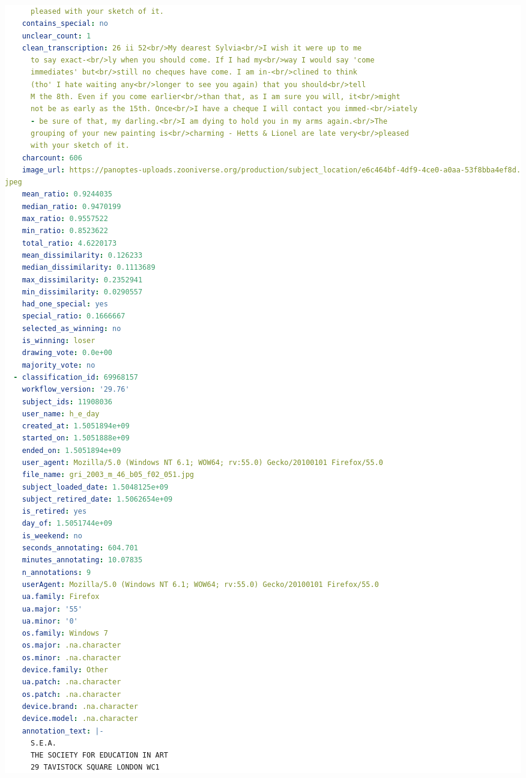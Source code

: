 ```yaml
      pleased with your sketch of it.
    contains_special: no
    unclear_count: 1
    clean_transcription: 26 ii 52<br/>My dearest Sylvia<br/>I wish it were up to me
      to say exact-<br/>ly when you should come. If I had my<br/>way I would say 'come
      immediates' but<br/>still no cheques have come. I am in-<br/>clined to think
      (tho' I hate waiting any<br/>longer to see you again) that you should<br/>tell
      M the 8th. Even if you come earlier<br/>than that, as I am sure you will, it<br/>might
      not be as early as the 15th. Once<br/>I have a cheque I will contact you immed-<br/>iately
      - be sure of that, my darling.<br/>I am dying to hold you in my arms again.<br/>The
      grouping of your new painting is<br/>charming - Hetts & Lionel are late very<br/>pleased
      with your sketch of it.
    charcount: 606
    image_url: https://panoptes-uploads.zooniverse.org/production/subject_location/e6c464bf-4df9-4ce0-a0aa-53f8bba4ef8d.jpeg
    mean_ratio: 0.9244035
    median_ratio: 0.9470199
    max_ratio: 0.9557522
    min_ratio: 0.8523622
    total_ratio: 4.6220173
    mean_dissimilarity: 0.126233
    median_dissimilarity: 0.1113689
    max_dissimilarity: 0.2352941
    min_dissimilarity: 0.0290557
    had_one_special: yes
    special_ratio: 0.1666667
    selected_as_winning: no
    is_winning: loser
    drawing_vote: 0.0e+00
    majority_vote: no
  - classification_id: 69968157
    workflow_version: '29.76'
    subject_ids: 11908036
    user_name: h_e_day
    created_at: 1.5051894e+09
    started_on: 1.5051888e+09
    ended_on: 1.5051894e+09
    user_agent: Mozilla/5.0 (Windows NT 6.1; WOW64; rv:55.0) Gecko/20100101 Firefox/55.0
    file_name: gri_2003_m_46_b05_f02_051.jpg
    subject_loaded_date: 1.5048125e+09
    subject_retired_date: 1.5062654e+09
    is_retired: yes
    day_of: 1.5051744e+09
    is_weekend: no
    seconds_annotating: 604.701
    minutes_annotating: 10.07835
    n_annotations: 9
    userAgent: Mozilla/5.0 (Windows NT 6.1; WOW64; rv:55.0) Gecko/20100101 Firefox/55.0
    ua.family: Firefox
    ua.major: '55'
    ua.minor: '0'
    os.family: Windows 7
    os.major: .na.character
    os.minor: .na.character
    device.family: Other
    ua.patch: .na.character
    os.patch: .na.character
    device.brand: .na.character
    device.model: .na.character
    annotation_text: |-
      S.E.A.
      THE SOCIETY FOR EDUCATION IN ART
      29 TAVISTOCK SQUARE LONDON WC1
```